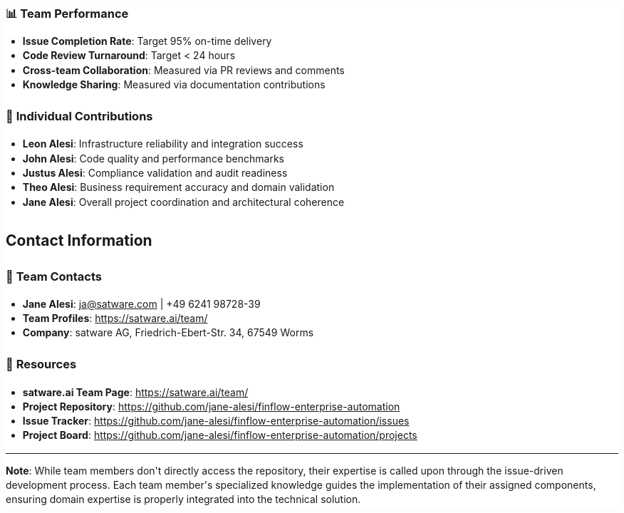### 📊 **Team Performance**
- **Issue Completion Rate**: Target 95% on-time delivery
- **Code Review Turnaround**: Target < 24 hours
- **Cross-team Collaboration**: Measured via PR reviews and comments
- **Knowledge Sharing**: Measured via documentation contributions

### 🎯 **Individual Contributions**
- **Leon Alesi**: Infrastructure reliability and integration success
- **John Alesi**: Code quality and performance benchmarks
- **Justus Alesi**: Compliance validation and audit readiness
- **Theo Alesi**: Business requirement accuracy and domain validation
- **Jane Alesi**: Overall project coordination and architectural coherence

## Contact Information

### 📧 **Team Contacts**
- **Jane Alesi**: ja@satware.com | +49 6241 98728-39
- **Team Profiles**: https://satware.ai/team/
- **Company**: satware AG, Friedrich-Ebert-Str. 34, 67549 Worms

### 🔗 **Resources**
- **satware.ai Team Page**: https://satware.ai/team/
- **Project Repository**: https://github.com/jane-alesi/finflow-enterprise-automation
- **Issue Tracker**: https://github.com/jane-alesi/finflow-enterprise-automation/issues
- **Project Board**: https://github.com/jane-alesi/finflow-enterprise-automation/projects

---

**Note**: While team members don't directly access the repository, their expertise is called upon through the issue-driven development process. Each team member's specialized knowledge guides the implementation of their assigned components, ensuring domain expertise is properly integrated into the technical solution.